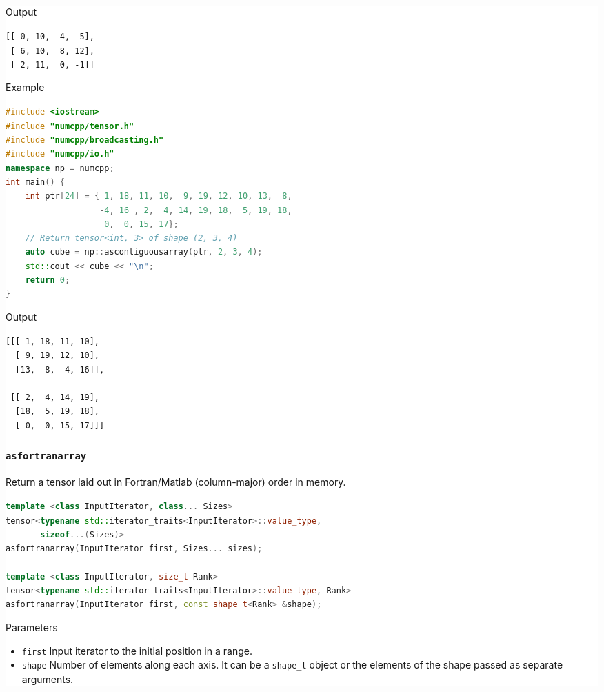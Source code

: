 Output

```
[[ 0, 10, -4,  5],
 [ 6, 10,  8, 12],
 [ 2, 11,  0, -1]]
```

Example

```cpp
#include <iostream>
#include "numcpp/tensor.h"
#include "numcpp/broadcasting.h"
#include "numcpp/io.h"
namespace np = numcpp;
int main() {
    int ptr[24] = { 1, 18, 11, 10,  9, 19, 12, 10, 13,  8,
                   -4, 16 , 2,  4, 14, 19, 18,  5, 19, 18,
                    0,  0, 15, 17};
    // Return tensor<int, 3> of shape (2, 3, 4)
    auto cube = np::ascontiguousarray(ptr, 2, 3, 4);
    std::cout << cube << "\n";
    return 0;
}
```

Output

```
[[[ 1, 18, 11, 10],
  [ 9, 19, 12, 10],
  [13,  8, -4, 16]],

 [[ 2,  4, 14, 19],
  [18,  5, 19, 18],
  [ 0,  0, 15, 17]]]
```

### `asfortranarray`

Return a tensor laid out in Fortran/Matlab (column-major) order in memory.
```cpp
template <class InputIterator, class... Sizes>
tensor<typename std::iterator_traits<InputIterator>::value_type,
       sizeof...(Sizes)>
asfortranarray(InputIterator first, Sizes... sizes);

template <class InputIterator, size_t Rank>
tensor<typename std::iterator_traits<InputIterator>::value_type, Rank>
asfortranarray(InputIterator first, const shape_t<Rank> &shape);
```

Parameters

* `first` Input iterator to the initial position in a range.
* `shape` Number of elements along each axis. It can be a `shape_t` object or the elements of the shape passed as separate arguments.
